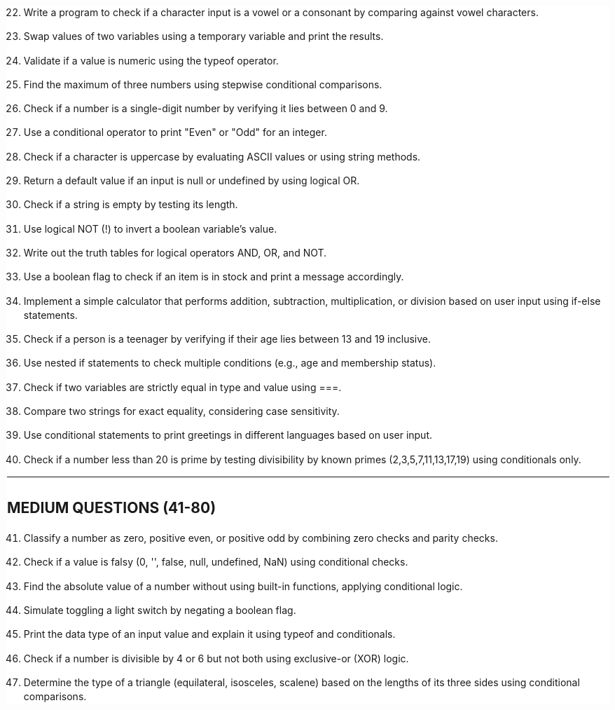 22. Write a program to check if a character input is a vowel or a consonant by comparing against vowel characters.

23. Swap values of two variables using a temporary variable and print the results.

24. Validate if a value is numeric using the typeof operator.

25. Find the maximum of three numbers using stepwise conditional comparisons.

26. Check if a number is a single-digit number by verifying it lies between 0 and 9.

27. Use a conditional operator to print "Even" or "Odd" for an integer.

28. Check if a character is uppercase by evaluating ASCII values or using string methods.

29. Return a default value if an input is null or undefined by using logical OR.

30. Check if a string is empty by testing its length.

31. Use logical NOT (!) to invert a boolean variable’s value.

32. Write out the truth tables for logical operators AND, OR, and NOT.

33. Use a boolean flag to check if an item is in stock and print a message accordingly.

34. Implement a simple calculator that performs addition, subtraction, multiplication, or division based on user input using if-else statements.

35. Check if a person is a teenager by verifying if their age lies between 13 and 19 inclusive.

36. Use nested if statements to check multiple conditions (e.g., age and membership status).

37. Check if two variables are strictly equal in type and value using ===.

38. Compare two strings for exact equality, considering case sensitivity.

39. Use conditional statements to print greetings in different languages based on user input.

40. Check if a number less than 20 is prime by testing divisibility by known primes (2,3,5,7,11,13,17,19) using conditionals only.

---

## MEDIUM QUESTIONS (41-80)

41. Classify a number as zero, positive even, or positive odd by combining zero checks and parity checks.

42. Check if a value is falsy (0, '', false, null, undefined, NaN) using conditional checks.

43. Find the absolute value of a number without using built-in functions, applying conditional logic.

44. Simulate toggling a light switch by negating a boolean flag.

45. Print the data type of an input value and explain it using typeof and conditionals.

46. Check if a number is divisible by 4 or 6 but not both using exclusive-or (XOR) logic.

47. Determine the type of a triangle (equilateral, isosceles, scalene) based on the lengths of its three sides using conditional comparisons.
